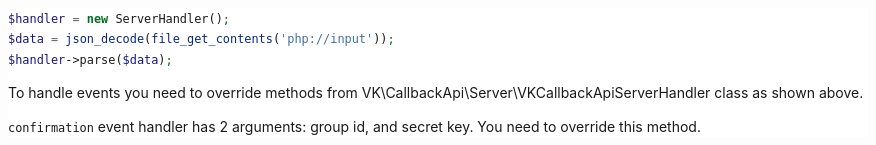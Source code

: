 ```php
$handler = new ServerHandler();
$data = json_decode(file_get_contents('php://input'));
$handler->parse($data);
```

To handle events you need to override methods from VK\CallbackApi\Server\VKCallbackApiServerHandler class as shown
above.

`confirmation` event handler has 2 arguments: group id, and secret key. You need to override this method.

